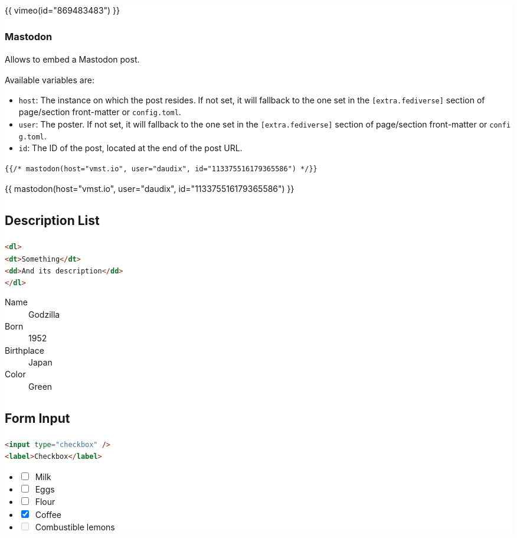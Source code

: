 {{ vimeo(id="869483483") }}

### Mastodon

Allows to embed a Mastodon post.

Available variables are:

- `host`: The instance on which the post resides. If not set, it will fallback to the one set in the `[extra.fediverse]` section of page/section front-matter or `config.toml`.
- `user`: The poster. If not set, it will fallback to the one set in the `[extra.fediverse]` section of page/section front-matter or `config.toml`.
- `id`: The ID of the post, located at the end of the post URL.

```jinja2
{{/* mastodon(host="vmst.io", user="daudix", id="113375516179365586") */}}
```

{{ mastodon(host="vmst.io", user="daudix", id="113375516179365586") }}

## Description List

```html
<dl>
<dt>Something</dt>
<dd>And its description</dd>
</dl>
```

<dl>
<dt>Name</dt>
<dd>Godzilla</dd>
<dt>Born</dt>
<dd>1952</dd>
<dt>Birthplace</dt>
<dd>Japan</dd>
<dt>Color</dt>
<dd>Green</dd>
</dl>

## Form Input

```html
<input type="checkbox" />
<label>Checkbox</label>
```

<ul>
  <li>
    <input type="checkbox" />
    <label>&nbsp;Milk</label>
  </li>
  <li>
    <input type="checkbox" />
    <label>&nbsp;Eggs</label>
  </li>
  <li>
    <input type="checkbox" />
    <label>&nbsp;Flour</label>
  </li>
  <li>
    <input type="checkbox" checked />
    <label>&nbsp;Coffee</label>
  </li>
  <li>
    <input type="checkbox" disabled />
    <label>&nbsp;Combustible lemons</label>

[^1]: Footnote
[^2]: [Footnote (link)](https://example.org)